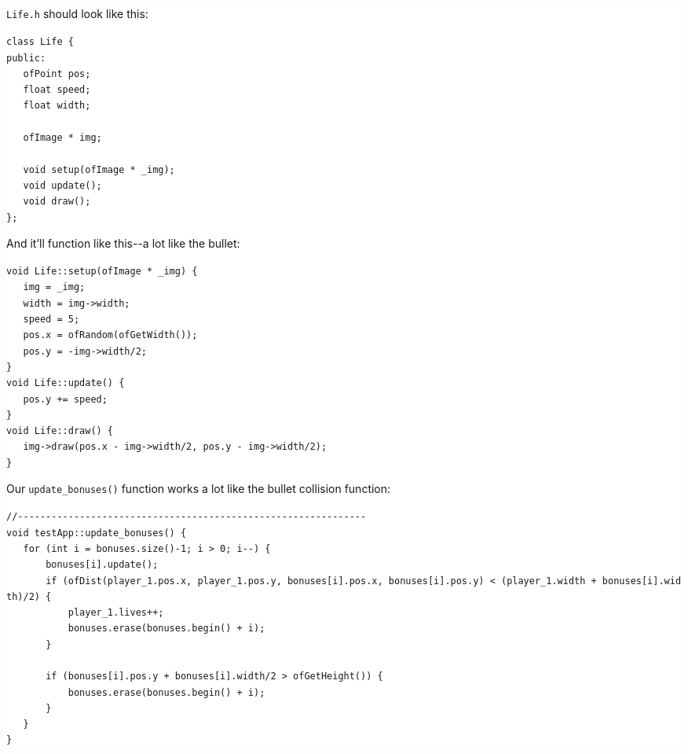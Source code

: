 `Life.h` should look like this:

```
class Life {
public:
   ofPoint pos;
   float speed;
   float width;
   
   ofImage * img;
   
   void setup(ofImage * _img);
   void update();
   void draw();
};
```

And it’ll function like this--a lot like the bullet:

```
void Life::setup(ofImage * _img) {
   img = _img;
   width = img->width;
   speed = 5;
   pos.x = ofRandom(ofGetWidth());
   pos.y = -img->width/2;
}
void Life::update() {
   pos.y += speed;
}
void Life::draw() {
   img->draw(pos.x - img->width/2, pos.y - img->width/2);
}
```

Our `update_bonuses()` function works a lot like the bullet collision function:

```
//--------------------------------------------------------------
void testApp::update_bonuses() {
   for (int i = bonuses.size()-1; i > 0; i--) {
       bonuses[i].update();
       if (ofDist(player_1.pos.x, player_1.pos.y, bonuses[i].pos.x, bonuses[i].pos.y) < (player_1.width + bonuses[i].width)/2) {
           player_1.lives++;
           bonuses.erase(bonuses.begin() + i);
       }
       
       if (bonuses[i].pos.y + bonuses[i].width/2 > ofGetHeight()) {
           bonuses.erase(bonuses.begin() + i);
       }
   }
}
```
